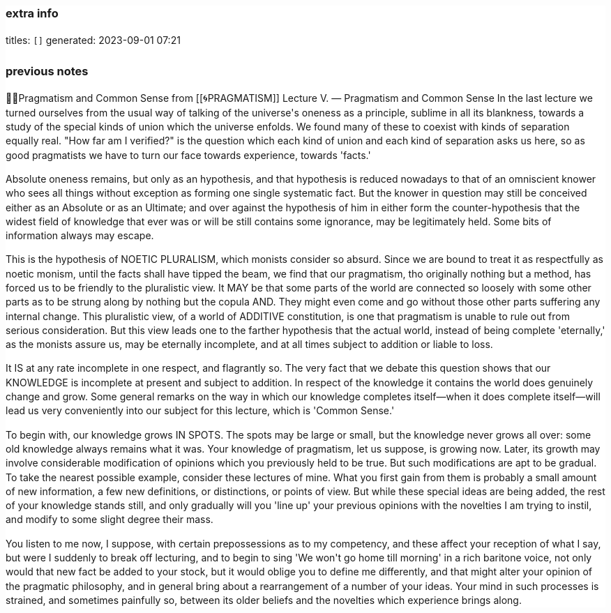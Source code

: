 ### extra info
titles: `[]`
generated: 2023-09-01 07:21
### previous notes
🤖🔁Pragmatism and Common Sense
from [[🌀PRAGMATISM]]
Lecture V. — Pragmatism and Common Sense
In the last lecture we turned ourselves from the usual way of talking of the universe's oneness as a principle, sublime in all its blankness, towards a study of the special kinds of union which the universe enfolds. We found many of these to coexist with kinds of separation equally real. "How far am I verified?" is the question which each kind of union and each kind of separation asks us here, so as good pragmatists we have to turn our face towards experience, towards 'facts.'

Absolute oneness remains, but only as an hypothesis, and that hypothesis is reduced nowadays to that of an omniscient knower who sees all things without exception as forming one single systematic fact. But the knower in question may still be conceived either as an Absolute or as an Ultimate; and over against the hypothesis of him in either form the counter-hypothesis that the widest field of knowledge that ever was or will be still contains some ignorance, may be legitimately held. Some bits of information always may escape.

This is the hypothesis of NOETIC PLURALISM, which monists consider so absurd. Since we are bound to treat it as respectfully as noetic monism, until the facts shall have tipped the beam, we find that our pragmatism, tho originally nothing but a method, has forced us to be friendly to the pluralistic view. It MAY be that some parts of the world are connected so loosely with some other parts as to be strung along by nothing but the copula AND. They might even come and go without those other parts suffering any internal change. This pluralistic view, of a world of ADDITIVE constitution, is one that pragmatism is unable to rule out from serious consideration. But this view leads one to the farther hypothesis that the actual world, instead of being complete 'eternally,' as the monists assure us, may be eternally incomplete, and at all times subject to addition or liable to loss.

It IS at any rate incomplete in one respect, and flagrantly so. The very fact that we debate this question shows that our KNOWLEDGE is incomplete at present and subject to addition. In respect of the knowledge it contains the world does genuinely change and grow. Some general remarks on the way in which our knowledge completes itself—when it does complete itself—will lead us very conveniently into our subject for this lecture, which is 'Common Sense.'

To begin with, our knowledge grows IN SPOTS. The spots may be large or small, but the knowledge never grows all over: some old knowledge always remains what it was. Your knowledge of pragmatism, let us suppose, is growing now. Later, its growth may involve considerable modification of opinions which you previously held to be true. But such modifications are apt to be gradual. To take the nearest possible example, consider these lectures of mine. What you first gain from them is probably a small amount of new information, a few new definitions, or distinctions, or points of view. But while these special ideas are being added, the rest of your knowledge stands still, and only gradually will you 'line up' your previous opinions with the novelties I am trying to instil, and modify to some slight degree their mass.

You listen to me now, I suppose, with certain prepossessions as to my competency, and these affect your reception of what I say, but were I suddenly to break off lecturing, and to begin to sing 'We won't go home till morning' in a rich baritone voice, not only would that new fact be added to your stock, but it would oblige you to define me differently, and that might alter your opinion of the pragmatic philosophy, and in general bring about a rearrangement of a number of your ideas. Your mind in such processes is strained, and sometimes painfully so, between its older beliefs and the novelties which experience brings along.
